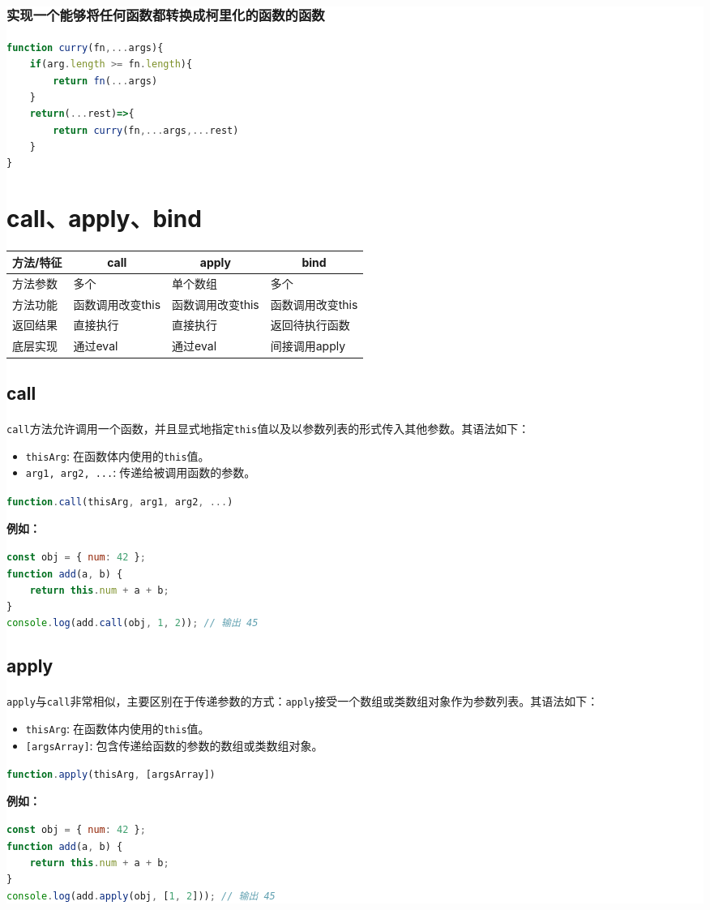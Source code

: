 ### 实现一个能够将任何函数都转换成柯里化的函数的函数
```js
function curry(fn,...args){
	if(arg.length >= fn.length){
		return fn(...args)
	}
	return(...rest)=>{
		return curry(fn,...args,...rest)
	}
}
```
# call、apply、bind

| 方法/特征 | call       | apply      | bind       |
| ----- | ---------- | ---------- | ---------- |
| 方法参数  | 多个         | 单个数组       | 多个         |
| 方法功能  | 函数调用改变this | 函数调用改变this | 函数调用改变this |
| 返回结果  | 直接执行       | 直接执行       | 返回待执行函数    |
| 底层实现  | 通过eval     | 通过eval     | 间接调用apply  |

## call
`call`方法允许调用一个函数，并且显式地指定`this`值以及以参数列表的形式传入其他参数。其语法如下：
- `thisArg`: 在函数体内使用的`this`值。
- `arg1, arg2, ...`: 传递给被调用函数的参数。
```js
function.call(thisArg, arg1, arg2, ...)
```

**例如：**
```js
const obj = { num: 42 };
function add(a, b) {
    return this.num + a + b;
}
console.log(add.call(obj, 1, 2)); // 输出 45
```

## apply
`apply`与`call`非常相似，主要区别在于传递参数的方式：`apply`接受一个数组或类数组对象作为参数列表。其语法如下：
- `thisArg`: 在函数体内使用的`this`值。
- `[argsArray]`: 包含传递给函数的参数的数组或类数组对象。
```js
function.apply(thisArg, [argsArray])
```

**例如：**
```js
const obj = { num: 42 };
function add(a, b) {
    return this.num + a + b;
}
console.log(add.apply(obj, [1, 2])); // 输出 45
```
